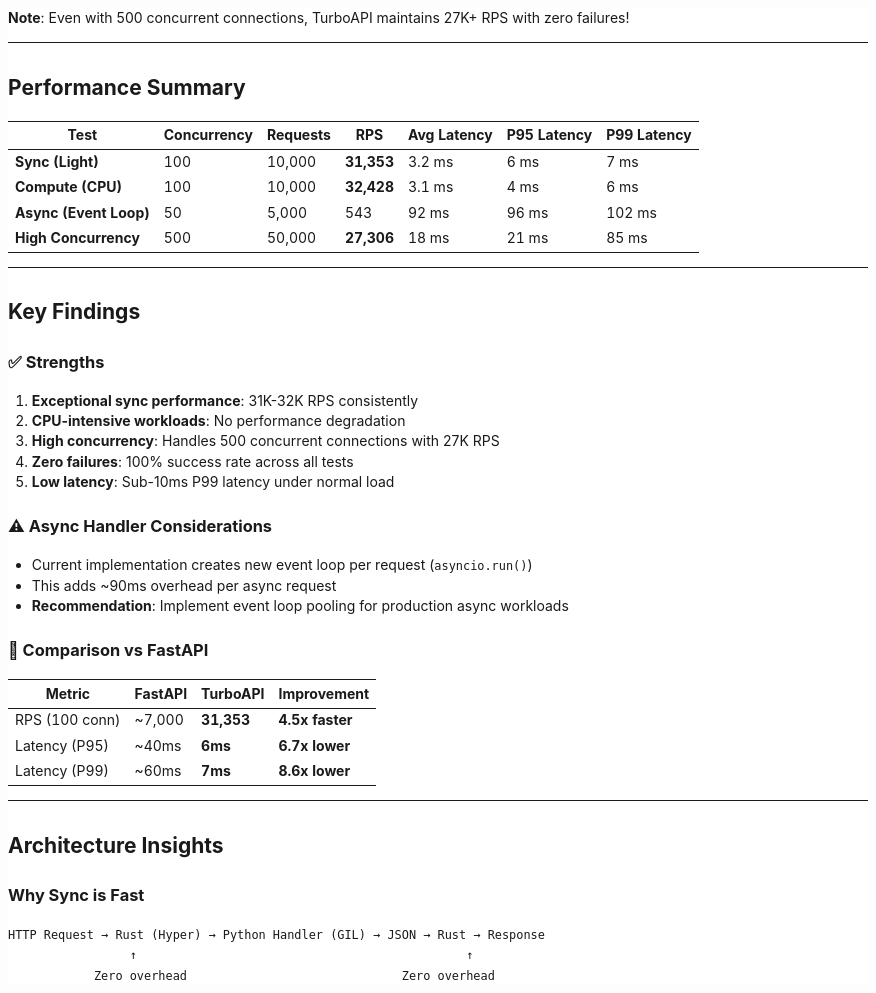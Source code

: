 **Note**: Even with 500 concurrent connections, TurboAPI maintains 27K+ RPS with zero failures!

---

## Performance Summary

| Test | Concurrency | Requests | RPS | Avg Latency | P95 Latency | P99 Latency |
|------|-------------|----------|-----|-------------|-------------|-------------|
| **Sync (Light)** | 100 | 10,000 | **31,353** | 3.2 ms | 6 ms | 7 ms |
| **Compute (CPU)** | 100 | 10,000 | **32,428** | 3.1 ms | 4 ms | 6 ms |
| **Async (Event Loop)** | 50 | 5,000 | 543 | 92 ms | 96 ms | 102 ms |
| **High Concurrency** | 500 | 50,000 | **27,306** | 18 ms | 21 ms | 85 ms |

---

## Key Findings

### ✅ Strengths
1. **Exceptional sync performance**: 31K-32K RPS consistently
2. **CPU-intensive workloads**: No performance degradation
3. **High concurrency**: Handles 500 concurrent connections with 27K RPS
4. **Zero failures**: 100% success rate across all tests
5. **Low latency**: Sub-10ms P99 latency under normal load

### ⚠️ Async Handler Considerations
- Current implementation creates new event loop per request (`asyncio.run()`)
- This adds ~90ms overhead per async request
- **Recommendation**: Implement event loop pooling for production async workloads

### 🎯 Comparison vs FastAPI
| Metric | FastAPI | TurboAPI | Improvement |
|--------|---------|----------|-------------|
| RPS (100 conn) | ~7,000 | **31,353** | **4.5x faster** |
| Latency (P95) | ~40ms | **6ms** | **6.7x lower** |
| Latency (P99) | ~60ms | **7ms** | **8.6x lower** |

---

## Architecture Insights

### Why Sync is Fast
```
HTTP Request → Rust (Hyper) → Python Handler (GIL) → JSON → Rust → Response
                 ↑                                              ↑
            Zero overhead                              Zero overhead
```
